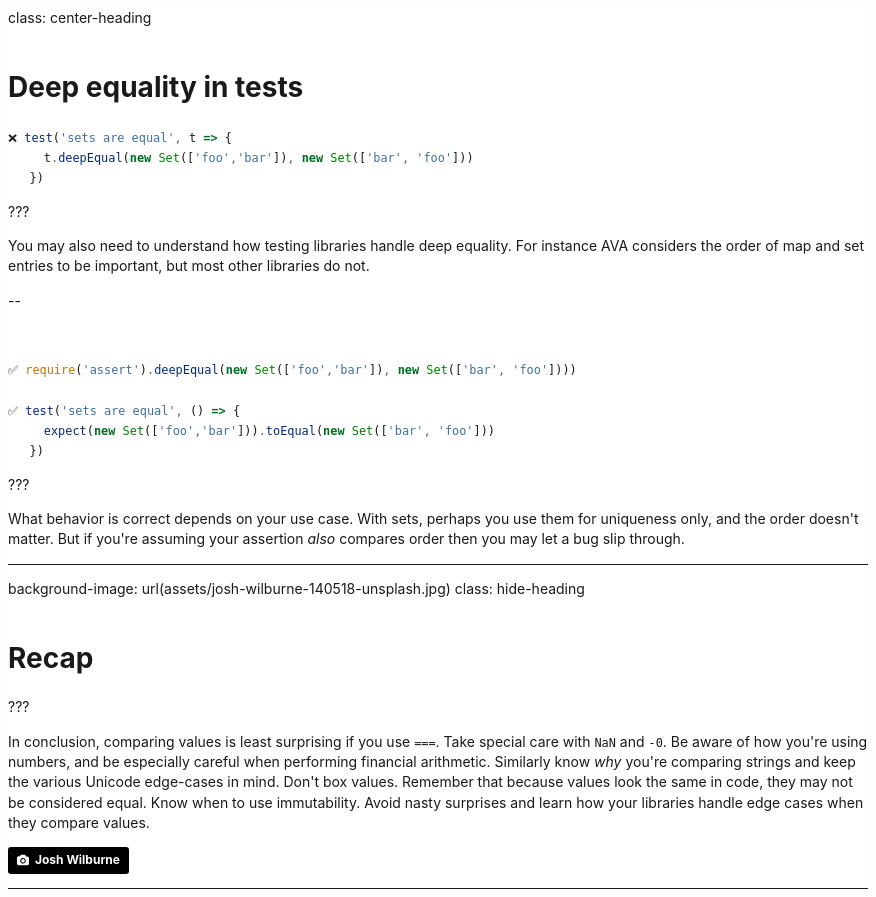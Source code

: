 
class: center-heading

# Deep equality in tests

```js
❌ test('sets are equal', t => {
     t.deepEqual(new Set(['foo','bar']), new Set(['bar', 'foo']))
   })
```

???

You may also need to understand how testing libraries handle deep equality. For
instance AVA considers the order of map and set entries to be important, but
most other libraries do not.

--

<br>

```js
✅ require('assert').deepEqual(new Set(['foo','bar']), new Set(['bar', 'foo'])))

✅ test('sets are equal', () => {
     expect(new Set(['foo','bar'])).toEqual(new Set(['bar', 'foo']))
   })
```

???

What behavior is correct depends on your use case. With sets, perhaps you use
them for uniqueness only, and the order doesn't matter. But if you're assuming
your assertion *also* compares order then you may let a bug slip through.

---

background-image: url(assets/josh-wilburne-140518-unsplash.jpg)
class: hide-heading

# Recap

???

In conclusion, comparing values is least surprising if you use `===`. Take
special care with `NaN` and `-0`. Be aware of how you're using numbers, and be
especially careful when performing financial arithmetic. Similarly know *why*
you're comparing strings and keep the various Unicode edge-cases in mind. Don't
box values. Remember that because values look the same in code, they may not be
considered equal. Know when to use immutability. Avoid nasty surprises and learn
how your libraries handle edge cases when they compare values.

<a style="background-color:black;color:white;text-decoration:none;padding:4px 6px;font-family:-apple-system, BlinkMacSystemFont, &quot;San Francisco&quot;, &quot;Helvetica Neue&quot;, Helvetica, Ubuntu, Roboto, Noto, &quot;Segoe UI&quot;, Arial, sans-serif;font-size:12px;font-weight:bold;line-height:1.2;display:inline-block;border-radius:3px;" href="https://unsplash.com/@joshlikesdesign?utm_medium=referral&amp;utm_campaign=photographer-credit&amp;utm_content=creditBadge" target="&#95;blank" rel="noopener noreferrer" title="Download free do whatever you want high-resolution photos from Josh Wilburne"><span style="display:inline-block;padding:2px 3px;"><svg xmlns="http://www.w3.org/2000/svg" style="height:12px;width:auto;position:relative;vertical-align:middle;top:-1px;fill:white;" viewBox="0 0 32 32"><title>unsplash-logo</title><path d="M20.8 18.1c0 2.7-2.2 4.8-4.8 4.8s-4.8-2.1-4.8-4.8c0-2.7 2.2-4.8 4.8-4.8 2.7.1 4.8 2.2 4.8 4.8zm11.2-7.4v14.9c0 2.3-1.9 4.3-4.3 4.3h-23.4c-2.4 0-4.3-1.9-4.3-4.3v-15c0-2.3 1.9-4.3 4.3-4.3h3.7l.8-2.3c.4-1.1 1.7-2 2.9-2h8.6c1.2 0 2.5.9 2.9 2l.8 2.4h3.7c2.4 0 4.3 1.9 4.3 4.3zm-8.6 7.5c0-4.1-3.3-7.5-7.5-7.5-4.1 0-7.5 3.4-7.5 7.5s3.3 7.5 7.5 7.5c4.2-.1 7.5-3.4 7.5-7.5z"></path></svg></span><span style="display:inline-block;padding:2px 3px;">Josh Wilburne</span></a>

---